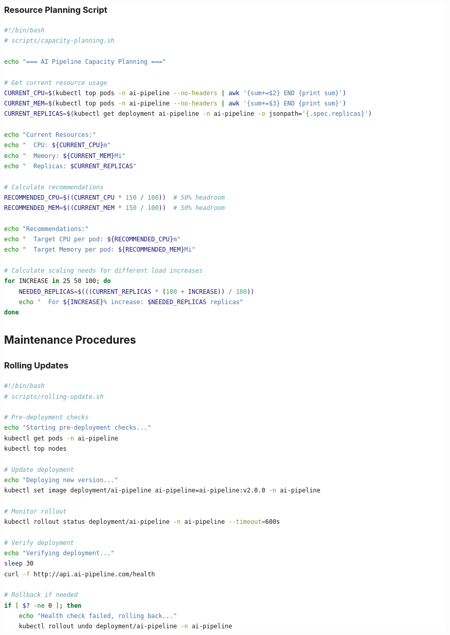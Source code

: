 ### Resource Planning Script

```bash
#!/bin/bash
# scripts/capacity-planning.sh

echo "=== AI Pipeline Capacity Planning ==="

# Get current resource usage
CURRENT_CPU=$(kubectl top pods -n ai-pipeline --no-headers | awk '{sum+=$2} END {print sum}')
CURRENT_MEM=$(kubectl top pods -n ai-pipeline --no-headers | awk '{sum+=$3} END {print sum}')
CURRENT_REPLICAS=$(kubectl get deployment ai-pipeline -n ai-pipeline -o jsonpath='{.spec.replicas}')

echo "Current Resources:"
echo "  CPU: ${CURRENT_CPU}m"
echo "  Memory: ${CURRENT_MEM}Mi"
echo "  Replicas: $CURRENT_REPLICAS"

# Calculate recommendations
RECOMMENDED_CPU=$((CURRENT_CPU * 150 / 100))  # 50% headroom
RECOMMENDED_MEM=$((CURRENT_MEM * 150 / 100))  # 50% headroom

echo "Recommendations:"
echo "  Target CPU per pod: ${RECOMMENDED_CPU}m"
echo "  Target Memory per pod: ${RECOMMENDED_MEM}Mi"

# Calculate scaling needs for different load increases
for INCREASE in 25 50 100; do
    NEEDED_REPLICAS=$(((CURRENT_REPLICAS * (100 + INCREASE)) / 100))
    echo "  For ${INCREASE}% increase: $NEEDED_REPLICAS replicas"
done
```

## Maintenance Procedures

### Rolling Updates

```bash
#!/bin/bash
# scripts/rolling-update.sh

# Pre-deployment checks
echo "Starting pre-deployment checks..."
kubectl get pods -n ai-pipeline
kubectl top nodes

# Update deployment
echo "Deploying new version..."
kubectl set image deployment/ai-pipeline ai-pipeline=ai-pipeline:v2.0.0 -n ai-pipeline

# Monitor rollout
kubectl rollout status deployment/ai-pipeline -n ai-pipeline --timeout=600s

# Verify deployment
echo "Verifying deployment..."
sleep 30
curl -f http://api.ai-pipeline.com/health

# Rollback if needed
if [ $? -ne 0 ]; then
    echo "Health check failed, rolling back..."
    kubectl rollout undo deployment/ai-pipeline -n ai-pipeline
```